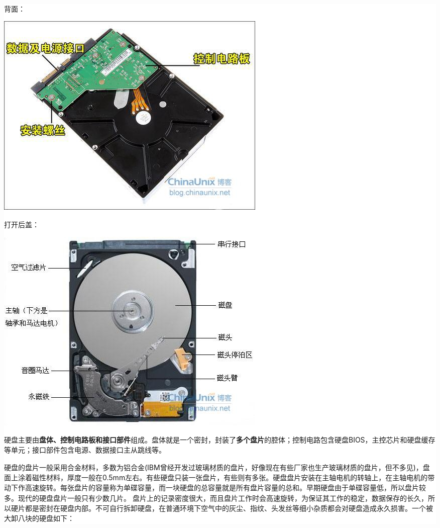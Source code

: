 背面：

![config](images/2.jpg)

打开后盖：

![config](images/3.jpg)

硬盘主要由**盘体、控制电路板和接口部件**组成。盘体就是一个密封，封装了**多个盘片**的腔体；控制电路包含硬盘BIOS，主控芯片和硬盘缓存等单元；接口部件包含电源、数据接口主从跳线等。

硬盘的盘片一般采用合金材料，多数为铝合金(IBM曾经开发过玻璃材质的盘片，好像现在有些厂家也生产玻璃材质的盘片，但不多见)，盘面上涂着磁性材料，厚度一般在0.5mm左右。有些硬盘只装一张盘片，有些则有多张。硬盘盘片安装在主轴电机的转轴上，在主轴电机的带动下作高速旋转。每张盘片的容量称为单碟容量，而一块硬盘的总容量就是所有盘片容量的总和。早期硬盘由于单碟容量低，所以盘片较多。现代的硬盘盘片一般只有少数几片。 盘片上的记录密度很大，而且盘片工作时会高速旋转，为保证其工作的稳定，数据保存的长久，所以硬片都是密封在硬盘内部。不可自行拆卸硬盘，在普通环境下空气中的灰尘、指纹、头发丝等细小杂质都会对硬盘造成永久损害。一个被大卸八块的硬盘如下：
